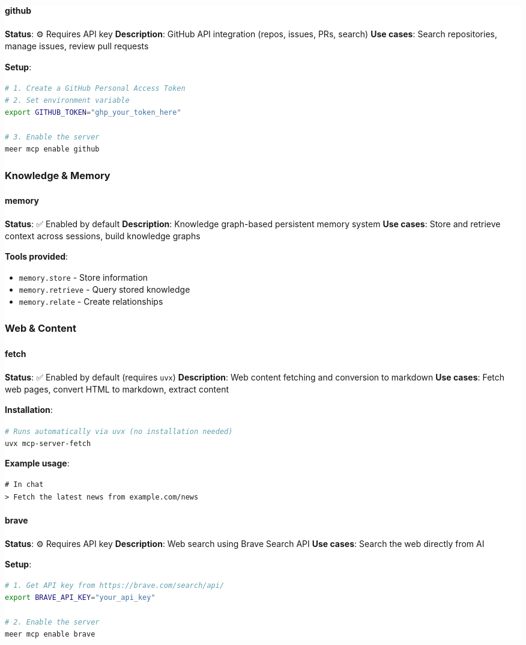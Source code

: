 #### github
**Status**: ⚙️ Requires API key
**Description**: GitHub API integration (repos, issues, PRs, search)
**Use cases**: Search repositories, manage issues, review pull requests

**Setup**:
```bash
# 1. Create a GitHub Personal Access Token
# 2. Set environment variable
export GITHUB_TOKEN="ghp_your_token_here"

# 3. Enable the server
meer mcp enable github
```

### Knowledge & Memory

#### memory
**Status**: ✅ Enabled by default
**Description**: Knowledge graph-based persistent memory system
**Use cases**: Store and retrieve context across sessions, build knowledge graphs

**Tools provided**:
- `memory.store` - Store information
- `memory.retrieve` - Query stored knowledge
- `memory.relate` - Create relationships

### Web & Content

#### fetch
**Status**: ✅ Enabled by default (requires `uvx`)
**Description**: Web content fetching and conversion to markdown
**Use cases**: Fetch web pages, convert HTML to markdown, extract content

**Installation**:
```bash
# Runs automatically via uvx (no installation needed)
uvx mcp-server-fetch
```

**Example usage**:
```
# In chat
> Fetch the latest news from example.com/news
```

#### brave
**Status**: ⚙️ Requires API key
**Description**: Web search using Brave Search API
**Use cases**: Search the web directly from AI

**Setup**:
```bash
# 1. Get API key from https://brave.com/search/api/
export BRAVE_API_KEY="your_api_key"

# 2. Enable the server
meer mcp enable brave
```
